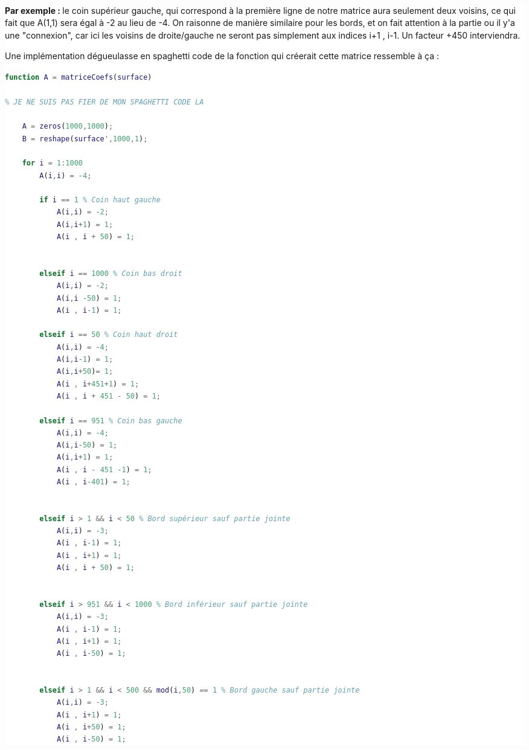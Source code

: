 <b> Par exemple : </b> le coin supérieur gauche, qui correspond à la première ligne de notre matrice aura seulement deux voisins, ce qui fait que A(1,1) sera égal à -2 au lieu de -4.
On raisonne de manière similaire pour les bords, et on fait attention à la partie ou il y'a une "connexion", car ici les voisins de droite/gauche ne seront pas simplement aux indices i+1 , i-1. Un facteur +450 interviendra. 

Une implémentation dégueulasse en spaghetti code de la fonction qui créerait cette matrice ressemble à ça :

```Matlab
function A = matriceCoefs(surface)

% JE NE SUIS PAS FIER DE MON SPAGHETTI CODE LA

    A = zeros(1000,1000);
    B = reshape(surface',1000,1);
    
    for i = 1:1000
        A(i,i) = -4;
    
        if i == 1 % Coin haut gauche
            A(i,i) = -2;
            A(i,i+1) = 1;
            A(i , i + 50) = 1;
        
    
        elseif i == 1000 % Coin bas droit
            A(i,i) = -2;
            A(i,i -50) = 1;
            A(i , i-1) = 1;

        elseif i == 50 % Coin haut droit
            A(i,i) = -4;
            A(i,i-1) = 1;
            A(i,i+50)= 1;
            A(i , i+451+1) = 1;
            A(i , i + 451 - 50) = 1;

        elseif i == 951 % Coin bas gauche
            A(i,i) = -4;
            A(i,i-50) = 1;
            A(i,i+1) = 1;
            A(i , i - 451 -1) = 1;
            A(i , i-401) = 1;

    
        elseif i > 1 && i < 50 % Bord supérieur sauf partie jointe
            A(i,i) = -3;
            A(i , i-1) = 1;
            A(i , i+1) = 1;
            A(i , i + 50) = 1;
        
    
        elseif i > 951 && i < 1000 % Bord inférieur sauf partie jointe
            A(i,i) = -3;
            A(i , i-1) = 1;
            A(i , i+1) = 1;
            A(i , i-50) = 1;
        
    
        elseif i > 1 && i < 500 && mod(i,50) == 1 % Bord gauche sauf partie jointe
            A(i,i) = -3;
            A(i , i+1) = 1;
            A(i , i+50) = 1;
            A(i , i-50) = 1;
```